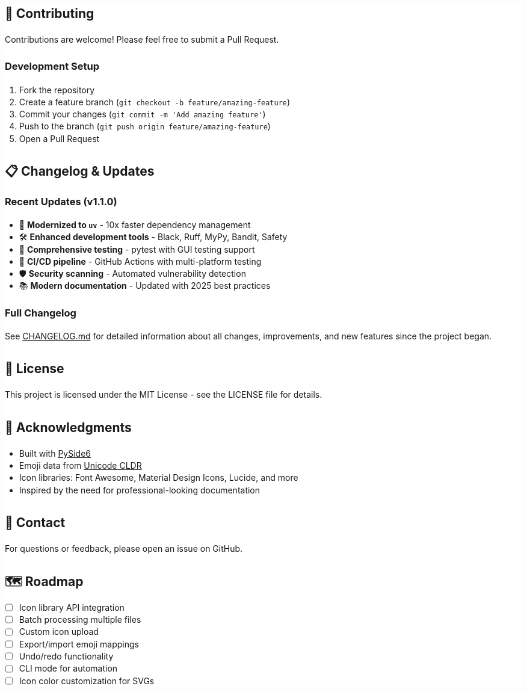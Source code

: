 ## 🤝 Contributing

Contributions are welcome! Please feel free to submit a Pull Request.

### Development Setup

1. Fork the repository
2. Create a feature branch (`git checkout -b feature/amazing-feature`)
3. Commit your changes (`git commit -m 'Add amazing feature'`)
4. Push to the branch (`git push origin feature/amazing-feature`)
5. Open a Pull Request

## 📋 Changelog & Updates

### Recent Updates (v1.1.0)
- 🚀 **Modernized to `uv`** - 10x faster dependency management
- 🛠️ **Enhanced development tools** - Black, Ruff, MyPy, Bandit, Safety
- 🧪 **Comprehensive testing** - pytest with GUI testing support
- 🔄 **CI/CD pipeline** - GitHub Actions with multi-platform testing
- 🛡️ **Security scanning** - Automated vulnerability detection
- 📚 **Modern documentation** - Updated with 2025 best practices

### Full Changelog
See [CHANGELOG.md](CHANGELOG.md) for detailed information about all changes, improvements, and new features since the project began.

## 📝 License

This project is licensed under the MIT License - see the LICENSE file for details.

## 🙏 Acknowledgments

- Built with [PySide6](https://wiki.qt.io/Qt_for_Python)
- Emoji data from [Unicode CLDR](https://github.com/unicode-org/cldr)
- Icon libraries: Font Awesome, Material Design Icons, Lucide, and more
- Inspired by the need for professional-looking documentation

## 📧 Contact

For questions or feedback, please open an issue on GitHub.

## 🗺️ Roadmap

- [ ] Icon library API integration
- [ ] Batch processing multiple files
- [ ] Custom icon upload
- [ ] Export/import emoji mappings
- [ ] Undo/redo functionality
- [ ] CLI mode for automation
- [ ] Icon color customization for SVGs

